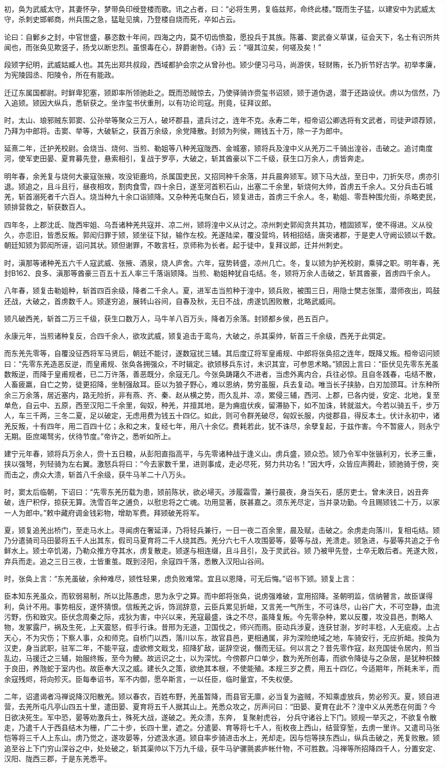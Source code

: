 初，奂为武威太守，其妻怀孕，梦带奂印绶登楼而歌。讯之占者，曰：“必将生男，复临兹邦，命终此楼。”既而生子猛，以建安中为武威太守，杀刺史邯郸商，州兵围之急，猛耻见擒，乃登楼自烧而死，卒如占云。

论曰：自鄛乡之封，中官世盛，暴恣数十年间，四海之内，莫不切齿愤盈，愿投兵于其族。陈蕃、窦武奋义草谋，征会天下，名士有识所共闻也，而张奂见欺竖子，扬戈以断忠烈。虽恨毒在心，辞爵谢咎。《诗》云：“啜其泣矣，何嗟及矣！”

段颎字纪明，武威姑臧人也。其先出郑共叔段，西域都护会宗之从曾孙也。颎少便习弓马，尚游侠，轻财贿，长乃折节好古学。初举孝廉，为宪陵园丞、阳陵令，所在有能政。

迁辽东属国都尉。时鲜卑犯塞，颎即率所领驰赴之。既而恐贼惊去，乃使驿骑诈赍玺书诏颎，颎于道伪退，潜于还路设伏。虏以为信然，乃入追颎。颎因大纵兵，悉斩获之。坐诈玺书伏重刑，以有功论司寇。刑竟，征拜议郎。

时，太山、琅邪贼东郭窦、公孙举等聚众三万人，破坏郡县，遣兵讨之，连年不克。永寿二年，桓帝诏公卿选将有文武者，司徒尹颂荐颎，乃拜为中郎将。击窦、举等，大破斩之，获首万余级，余党降散。封颎为列侯，赐钱五十万，除一子为郎中。

延熹二年，迁护羌校尉。会烧当、烧何、当煎、勒姐等八种羌寇陇西、金城塞，颎将兵及湟中义从羌万二千骑出湟谷，击破之。追讨南度河，使军吏田晏、夏育募先登，悬索相引，复战于罗亭，大破之，斩其酋豪以下二千级，获生口万余人，虏皆奔走。

明年春，余羌复与烧何大豪寇张掖，攻没钜鹿坞，杀属国吏民，又招同种千余落，并兵晨奔颎军。颎下马大战，至日中，刀折矢尽，虏亦引退。颎追之，且斗且行，昼夜相攻，割肉食雪，四十余日，遂至河首积石山，出塞二千余里，斩烧何大帅，首虏五千余人。又分兵击石城羌，斩首溺死者千六百人。烧当种九十余口诣颎降。又杂种羌屯聚白石，颎复进击，首虏三千余人。冬，勒姐、零吾种围允街，杀略吏民，颎排营救之，斩获数百人。

四年冬，上郡沈氐、陇西牢姐、乌吾诸种羌共寇并、凉二州，颎将湟中义从讨之。凉州刺史郭闳贪共其功，稽固颎军，使不得进。义从役久，亦恋旧，皆悉反叛。郭闳归罪于颎，颎坐征下狱，输作左校。羌遂陆梁，覆没营坞，转相招结，唐突诸郡，于是吏人守阙讼颎以千数。朝廷知颎为郭闳所诬，诏问其状。颎但谢罪，不敢言枉，京师称为长者。起于徒中，复拜议郎，迁并州刺史。

时，滇那等诸种羌五六千人寇武威、张掖、酒泉，烧人庐舍。六年，寇势转盛，凉州几亡。冬，复以颎为护羌校尉，乘驿之职。明年春，羌封B162、良多、滇那等酋豪三百五十五人率三千落诣颎降。当煎、勒姐种犹自屯结。冬，颎将万余人击破之，斩其酋豪，首虏四千余人。

八年春，颎复击勒姐种，斩首四百余级，降者二千余人。夏，进军击当煎种于湟中，颎兵败，被围三日，用隐士樊志张策，潜师夜出，鸣鼓还战，大破之，首虏数千人。颎遂穷追，展转山谷间，自春及秋，无日不战，虏遂饥困败散，北略武威间。

颎凡破西羌，斩首二万三千级，获生口数万人，马牛羊八百万头，降者万余落。封颎都乡侯，邑五百户。

永康元年，当煎诸种复反，合四千余人，欲攻武威，颎复追击于鸾鸟，大破之，杀其渠帅，斩首三千余级，西羌于此弭定。

而东羌先零等，自覆没征西将军马贤后，朝廷不能讨，遂数寇扰三辅。其后度辽将军皇甫规、中郎将张奂招之连年，既降又叛。桓帝诏问颎曰：“先零东羌造恶反逆，而皇甫规、张奂各拥强众，不时辑定。欲颎移兵东讨，未识其宜，可参思术略。”颎因上言曰：“臣伏见先零东羌虽数叛逆，而降于皇甫规者，已二万许落，善恶既分，余寇无几。今张奂踌躇久不进者，当虑外离内合，兵往必惊。且自冬践春，屯结不散，人畜疲羸，自亡之势，徒更招降，坐制强敌耳。臣以为狼子野心，难以恩纳，势穷虽服，兵去复动。唯当长子挟胁，白刃加颈耳。计东种所余三万余落，居近塞内，路无险折，非有燕、齐、秦、赵从横之势，而久乱并、凉，累侵三辅，西河、上郡，已各内徙，安定、北地，复至单危，自云中、五原，西至汉阳二千余里，匈奴，种羌，并擅其地，是为痈疽伏疾，留滞胁下，如不加诛，转就滋大。今若以骑五千，步万人，车三千两，三冬二夏，足以破定，无虑用费为钱五十四亿。如此，则可令群羌破尽，匈奴长服，内徙郡县，得反本土。伏计永初中，诸羌反叛，十有四年，用二百四十亿；永和之末，复经七年，用八十余亿。费耗若此，犹不诛尽，余孽复起，于兹作害。今不暂疲人，则永宁无期。臣庶竭驽劣，伏待节度。”帝许之，悉听如所上。

建宁元年春，颎将兵万余人，赍十五日粮，从彭阳直指高平，与先零诸种战于逢义山。虏兵盛，颎众恐。颎乃令军中张镞利刃，长矛三重，挟以强弩，列轻骑为左右翼。激怒兵将曰：“今去家数千里，进则事成，走必尽死，努力共功名！”因大呼，众皆应声腾赴，颎驰骑于傍，突而击之，虏众大溃，斩首八千余级，获牛马羊二十八万头。

时，窦太后临朝，下诏曰：“先零东羌历载为患，颎前陈状，欲必埽灭。涉履霜雪，兼行晨夜，身当矢石，感厉吏士。曾未浃日，凶丑奔破，连尸积俘，掠获无算。洗雪百年之逋负，以慰忠将之亡魂。功用显著，朕甚嘉之。须东羌尽定，当并录功勤。今且赐颎钱二十万，以家一人为郎中。”敕中藏府调金钱彩物，增助军费。拜颎破羌将军。

夏，颎复追羌出桥门，至走马水上。寻闻虏在奢延泽，乃将轻兵兼行，一日一夜二百余里，晨及赋，击破之。余虏走向落川，复相屯结。颎乃分遣骑司马田晏将五千人出其东，假司马夏育将二千人绕其西。羌分六七千人攻围晏等，晏等与战，羌溃走。颎急进，与晏等共追之于令鲜水上。颎士卒饥渴，乃勒众推方夺其水，虏复散走。颎遂与相连缀，且斗且引，及于灵武谷。颎 乃被甲先登，士卒无敢后者。羌遂大败，弃兵而走。追之三日三夜，士皆重茧。既到泾阳，余寇四千落，悉散入汉阳山谷间。

时，张奂上言：“东羌虽破，余种难尽，颎性轻果，虑负败难常。宜且以恩降，可无后悔。”诏书下颎。颎复上言：

臣本知东羌虽众，而软弱易制，所以比陈愚虑，思为永宁之算。而中郎将张奂，说虏强难破，宜用招降。圣朝明监，信纳瞽言，故臣谋得利，奂计不用。事势相反，遂怀猜恨。信叛羌之诉，饰润辞意，云臣兵累见折衄，又言羌一气所生，不可诛尽，山谷广大，不可空静，血流污野，伤和致灾。臣伏念周秦之际，戎狄为害，中兴以来，羌寇最盛，诛之不尽，虽降复叛。今先零杂种，累以反覆，攻没县邑，剽略人物，发冢露尸，祸及生死，上天震怒，假手行诛。昔邢为无道，卫国伐之，师兴而雨。臣动兵涉夏，连获甘澍，岁时丰稔，人无疵疫。上占天心，不为灾伤；下察人事，众和师克。自桥门以西，落川以东，故官县邑，更相通属，非为深险绝域之地，车骑安行，无应折衄。按奂为汉吏，身当武职，驻军二年，不能平寇，虚欲修文戢戈，招降犷敌，诞辞空说，僭而无征。何以言之？昔先零作寇，赵充国徙令居内，煎当乱边，马援迁之三辅，始服终叛，至今为鲠。故远识之士，以为深忧。今傍郡户口单少，数为羌所创毒，而欲令降徒与之杂居，是犹种枳棘于良田，养虺蛇于室内也。故臣奉大汉之威。建长久之策，欲绝其本根，不使能殖。本规三岁之费，用五十四亿，今适期年，所耗未半，而余寇残烬，将向殄灭。臣每奉诏书，军不内御，愿卒斯言，一以任臣，临时量宜，不失权便。

二年，诏遣谒者冯禅说降汉阳散羌。颎以春农，百姓布野，羌虽暂降，而县官无廪，必当复为盗贼，不知乘虚放兵，势必殄灭。夏，颎自进营，去羌所屯凡亭山四五十里，遣田晏、夏育将五千人据其山上。羌悉众攻之，厉声问曰：“田晏、夏育在此不？湟中义从羌悉在何面？今日欲决死生。军中恐，晏等劝激兵士，殊死大战，遂破之。羌众溃，东奔， 复聚射虎谷， 分兵守诸谷上下门。颎规一举灭之，不欲复令散走，乃遣千人于西县结木为栅，广二十步，长四十里，遮之。分遣晏、育等将七千人，衔枚夜上西山，结营穿堑，去虏一里许。又遣司马张恺等将三千人上东山。虏乃觉之，遂攻晏等，分遮汲水道。颎自率步骑进击水上，羌却走。因与恺等挟东西山，纵兵击破之，羌复败散。颎追至谷上下门穷山深谷之中，处处破之，斩其渠帅以下万九千级，获牛马驴骡氈裘庐帐什物，不可胜数。冯禅等所招降四千人，分置安定、汉阳、陇西三郡，于是东羌悉平。

